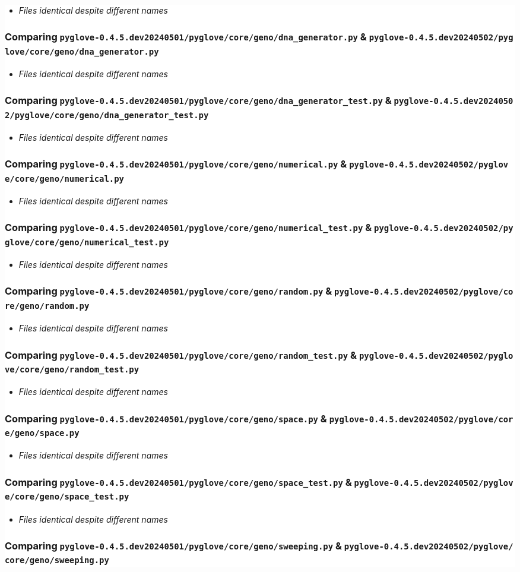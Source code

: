 * *Files identical despite different names*

### Comparing `pyglove-0.4.5.dev20240501/pyglove/core/geno/dna_generator.py` & `pyglove-0.4.5.dev20240502/pyglove/core/geno/dna_generator.py`

 * *Files identical despite different names*

### Comparing `pyglove-0.4.5.dev20240501/pyglove/core/geno/dna_generator_test.py` & `pyglove-0.4.5.dev20240502/pyglove/core/geno/dna_generator_test.py`

 * *Files identical despite different names*

### Comparing `pyglove-0.4.5.dev20240501/pyglove/core/geno/numerical.py` & `pyglove-0.4.5.dev20240502/pyglove/core/geno/numerical.py`

 * *Files identical despite different names*

### Comparing `pyglove-0.4.5.dev20240501/pyglove/core/geno/numerical_test.py` & `pyglove-0.4.5.dev20240502/pyglove/core/geno/numerical_test.py`

 * *Files identical despite different names*

### Comparing `pyglove-0.4.5.dev20240501/pyglove/core/geno/random.py` & `pyglove-0.4.5.dev20240502/pyglove/core/geno/random.py`

 * *Files identical despite different names*

### Comparing `pyglove-0.4.5.dev20240501/pyglove/core/geno/random_test.py` & `pyglove-0.4.5.dev20240502/pyglove/core/geno/random_test.py`

 * *Files identical despite different names*

### Comparing `pyglove-0.4.5.dev20240501/pyglove/core/geno/space.py` & `pyglove-0.4.5.dev20240502/pyglove/core/geno/space.py`

 * *Files identical despite different names*

### Comparing `pyglove-0.4.5.dev20240501/pyglove/core/geno/space_test.py` & `pyglove-0.4.5.dev20240502/pyglove/core/geno/space_test.py`

 * *Files identical despite different names*

### Comparing `pyglove-0.4.5.dev20240501/pyglove/core/geno/sweeping.py` & `pyglove-0.4.5.dev20240502/pyglove/core/geno/sweeping.py`
